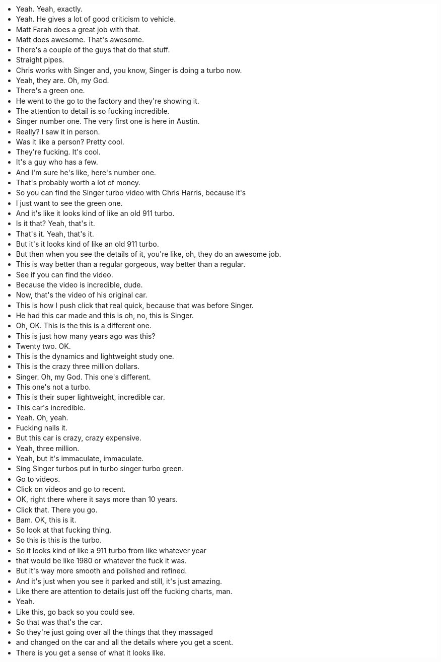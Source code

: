 *  Yeah. Yeah, exactly.
*  Yeah. He gives a lot of good criticism to vehicle.
*  Matt Farah does a great job with that.
*  Matt does awesome. That's awesome.
*  There's a couple of the guys that do that stuff.
*  Straight pipes.
*  Chris works with Singer and, you know, Singer is doing a turbo now.
*  Yeah, they are. Oh, my God.
*  There's a green one.
*  He went to the go to the factory and they're showing it.
*  The attention to detail is so fucking incredible.
*  Singer number one. The very first one is here in Austin.
*  Really? I saw it in person.
*  Was it like a person? Pretty cool.
*  They're fucking. It's cool.
*  It's a guy who has a few.
*  And I'm sure he's like, here's number one.
*  That's probably worth a lot of money.
*  So you can find the Singer turbo video with Chris Harris, because it's
*  I just want to see the green one.
*  And it's like it looks kind of like an old 911 turbo.
*  Is it that? Yeah, that's it.
*  That's it. Yeah, that's it.
*  But it's it looks kind of like an old 911 turbo.
*  But then when you see the details of it, you're like, oh, they do an awesome job.
*  This is way better than a regular gorgeous, way better than a regular.
*  See if you can find the video.
*  Because the video is incredible, dude.
*  Now, that's the video of his original car.
*  This is how I push click that real quick, because that was before Singer.
*  He had this car made and this is oh, no, this is Singer.
*  Oh, OK. This is the this is a different one.
*  This is just how many years ago was this?
*  Twenty two. OK.
*  This is the dynamics and lightweight study one.
*  This is the crazy three million dollars.
*  Singer. Oh, my God. This one's different.
*  This one's not a turbo.
*  This is their super lightweight, incredible car.
*  This car's incredible.
*  Yeah. Oh, yeah.
*  Fucking nails it.
*  But this car is crazy, crazy expensive.
*  Yeah, three million.
*  Yeah, but it's immaculate, immaculate.
*  Sing Singer turbos put in turbo singer turbo green.
*  Go to videos.
*  Click on videos and go to recent.
*  OK, right there where it says more than 10 years.
*  Click that. There you go.
*  Bam. OK, this is it.
*  So look at that fucking thing.
*  So this is this is the turbo.
*  So it looks kind of like a 911 turbo from like whatever year
*  that would be like 1980 or whatever the fuck it was.
*  But it's way more smooth and polished and refined.
*  And it's just when you see it parked and still, it's just amazing.
*  Like there are attention to details just off the fucking charts, man.
*  Yeah.
*  Like this, go back so you could see.
*  So that was that's the car.
*  So they're just going over all the things that they massaged
*  and changed on the car and all the details where you get a scent.
*  There is you get a sense of what it looks like.